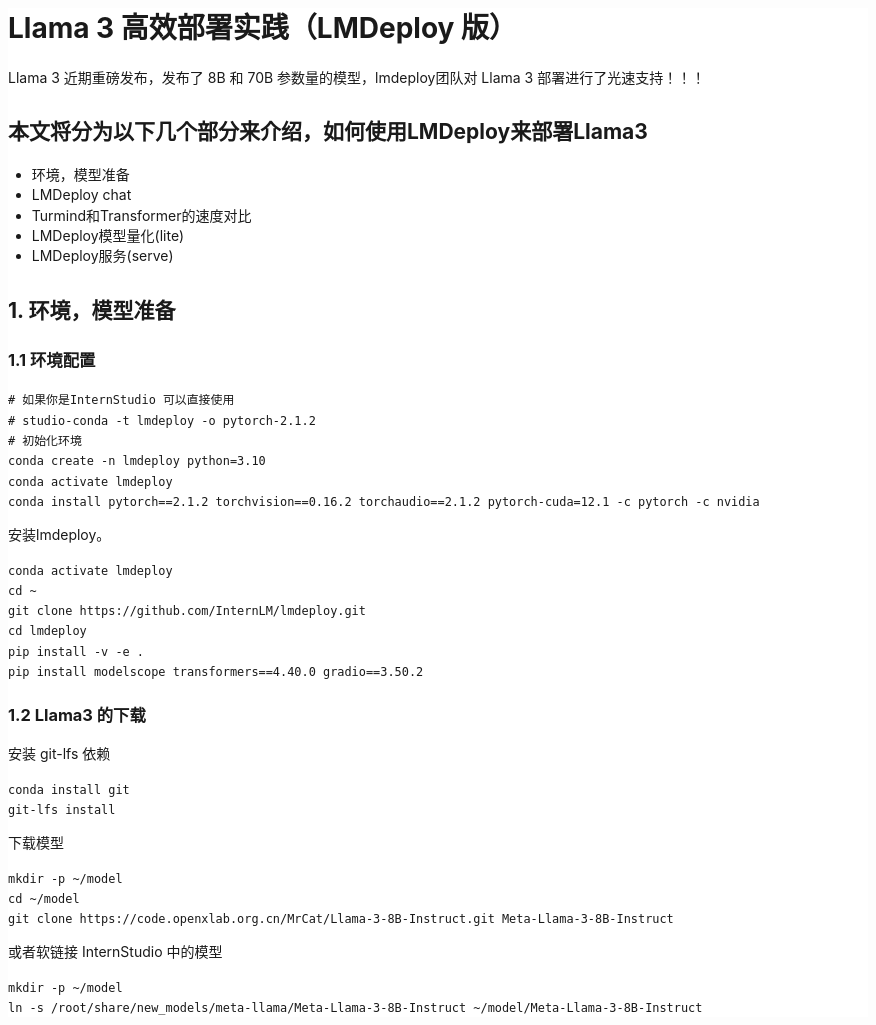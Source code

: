 # Llama 3 高效部署实践（LMDeploy 版）

Llama 3 近期重磅发布，发布了 8B 和 70B 参数量的模型，lmdeploy团队对 Llama 3 部署进行了光速支持！！！

## 本文将分为以下几个部分来介绍，如何使用LMDeploy来部署Llama3
- 环境，模型准备
- LMDeploy chat
- Turmind和Transformer的速度对比
- LMDeploy模型量化(lite) 
- LMDeploy服务(serve)

## 1. 环境，模型准备
### 1.1 环境配置

```shell
# 如果你是InternStudio 可以直接使用
# studio-conda -t lmdeploy -o pytorch-2.1.2
# 初始化环境
conda create -n lmdeploy python=3.10
conda activate lmdeploy
conda install pytorch==2.1.2 torchvision==0.16.2 torchaudio==2.1.2 pytorch-cuda=12.1 -c pytorch -c nvidia
```

安装lmdeploy。
```shell
conda activate lmdeploy
cd ~
git clone https://github.com/InternLM/lmdeploy.git
cd lmdeploy
pip install -v -e .
pip install modelscope transformers==4.40.0 gradio==3.50.2
```
    
### 1.2 Llama3 的下载

安装 git-lfs 依赖
```shell
conda install git
git-lfs install
```
下载模型
```shell
mkdir -p ~/model
cd ~/model
git clone https://code.openxlab.org.cn/MrCat/Llama-3-8B-Instruct.git Meta-Llama-3-8B-Instruct
```

或者软链接 InternStudio 中的模型
```shell
mkdir -p ~/model
ln -s /root/share/new_models/meta-llama/Meta-Llama-3-8B-Instruct ~/model/Meta-Llama-3-8B-Instruct
```
